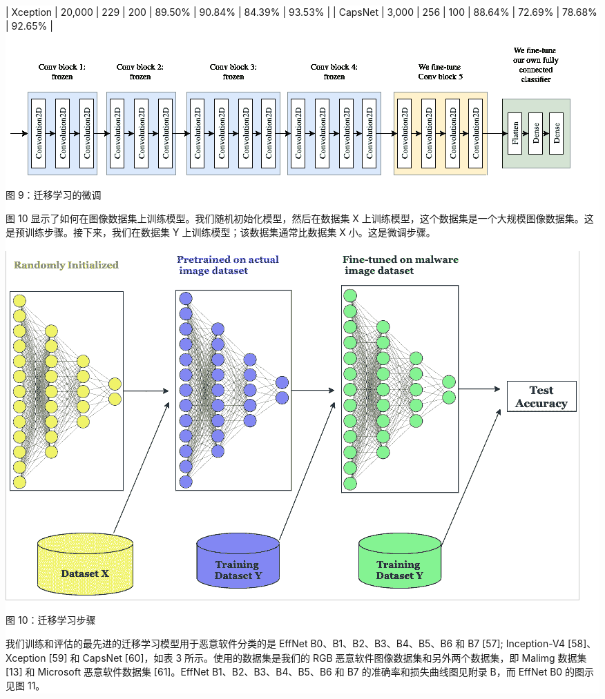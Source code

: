 | Xception | 20,000 | 229 | 200 | 89.50% | 90.84% | 84.39% | 93.53% |
| CapsNet | 3,000 | 256 | 100 | 88.64% | 72.69% | 78.68% | 92.65% |

![参见标题](img/19893baff79b11b63cadee7be6cc53cf.png)

图 9：迁移学习的微调

图 10 显示了如何在图像数据集上训练模型。我们随机初始化模型，然后在数据集 X 上训练模型，这个数据集是一个大规模图像数据集。这是预训练步骤。接下来，我们在数据集 Y 上训练模型；该数据集通常比数据集 X 小。这是微调步骤。

![参见标题](img/f36b592e7c323d43cea4a42f12a5c7ca.png)

图 10：迁移学习步骤

我们训练和评估的最先进的迁移学习模型用于恶意软件分类的是 EffNet B0、B1、B2、B3、B4、B5、B6 和 B7 [57]; Inception-V4 [58]、Xception [59] 和 CapsNet [60]，如表 3 所示。使用的数据集是我们的 RGB 恶意软件图像数据集和另外两个数据集，即 Malimg 数据集 [13] 和 Microsoft 恶意软件数据集 [61]。EffNet B1、B2、B3、B4、B5、B6 和 B7 的准确率和损失曲线图见附录 B，而 EffNet B0 的图示见图 11。
